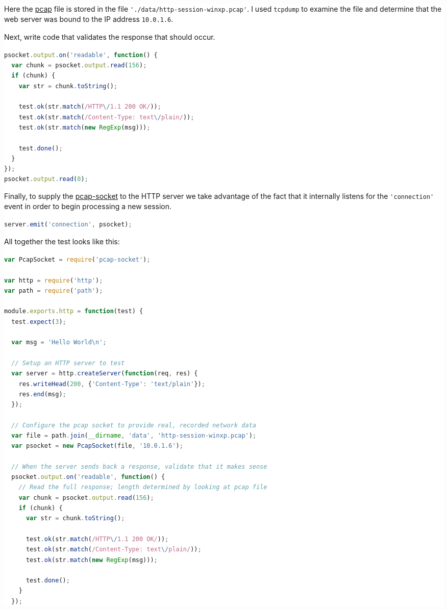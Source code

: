 Here the [pcap][] file is stored in the file
`'./data/http-session-winxp.pcap'`.  I used `tcpdump` to examine the file
and determine that the web server was bound to the IP address `10.0.1.6`.

Next, write code that validates the response that should occur.

```javascript
psocket.output.on('readable', function() {
  var chunk = psocket.output.read(156);
  if (chunk) {
    var str = chunk.toString();

    test.ok(str.match(/HTTP\/1.1 200 OK/));
    test.ok(str.match(/Content-Type: text\/plain/));
    test.ok(str.match(new RegExp(msg)));

    test.done();
  }
});
psocket.output.read(0);
```

Finally, to supply the [pcap-socket][] to the HTTP server we take advantage
of the fact that it internally listens for the `'connection'` event in order
to begin processing a new session.

```javascript
server.emit('connection', psocket);
```

All together the test looks like this:

```javascript
var PcapSocket = require('pcap-socket');

var http = require('http');
var path = require('path');

module.exports.http = function(test) {
  test.expect(3);

  var msg = 'Hello World\n';

  // Setup an HTTP server to test
  var server = http.createServer(function(req, res) {
    res.writeHead(200, {'Content-Type': 'text/plain'});
    res.end(msg);
  });

  // Configure the pcap socket to provide real, recorded network data
  var file = path.join(__dirname, 'data', 'http-session-winxp.pcap');
  var psocket = new PcapSocket(file, '10.0.1.6');

  // When the server sends back a response, validate that it makes sense
  psocket.output.on('readable', function() {
    // Read the full response; length determined by looking at pcap file
    var chunk = psocket.output.read(156);
    if (chunk) {
      var str = chunk.toString();

      test.ok(str.match(/HTTP\/1.1 200 OK/));
      test.ok(str.match(/Content-Type: text\/plain/));
      test.ok(str.match(new RegExp(msg)));

      test.done();
    }
  });
```

[node.js]: http://nodejs.org
[pcap-socket]: https://www.github.com/wanderview/node-pcap-socket#readme
[pcap]: http://en.wikipedia.org/wiki/Pcap
[tcpdump]: http://www.tcpdump.org/
[wireshark]: http://www.wireshark.org/
[pcap module]: https://github.com/mranney/node_pcap#readme
[pcap-parser]: https://github.com/nearinfinity/node-pcap-parser#readme
[net.Socket]: http://nodejs.org/api/net.html#net_class_net_socket
[netbios-session]: https://github.com/wanderview/node-netbios-session#readme